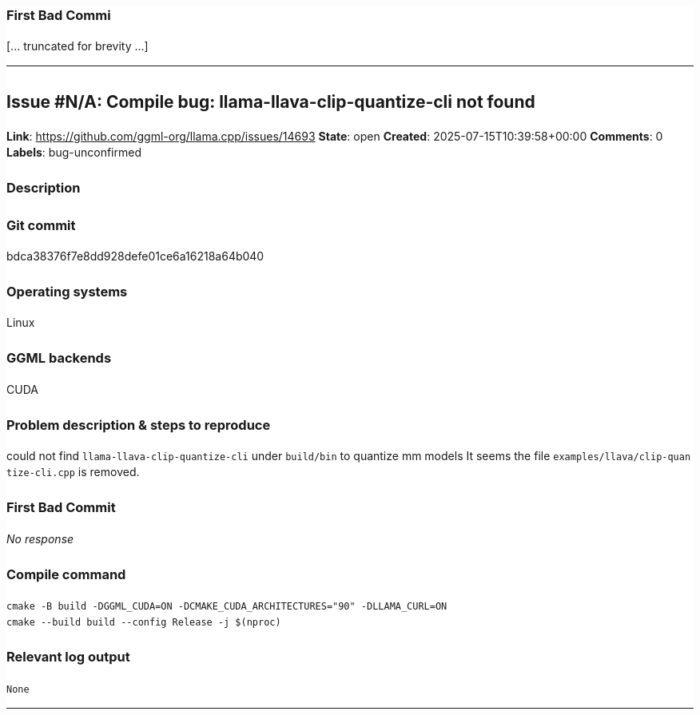 ### First Bad Commi

[... truncated for brevity ...]

---

## Issue #N/A: Compile bug: llama-llava-clip-quantize-cli not found

**Link**: https://github.com/ggml-org/llama.cpp/issues/14693
**State**: open
**Created**: 2025-07-15T10:39:58+00:00
**Comments**: 0
**Labels**: bug-unconfirmed

### Description

### Git commit

bdca38376f7e8dd928defe01ce6a16218a64b040

### Operating systems

Linux

### GGML backends

CUDA

### Problem description & steps to reproduce

could not find `llama-llava-clip-quantize-cli` under `build/bin` to quantize mm models
It seems the file `examples/llava/clip-quantize-cli.cpp` is removed.


### First Bad Commit

_No response_

### Compile command

```shell
cmake -B build -DGGML_CUDA=ON -DCMAKE_CUDA_ARCHITECTURES="90" -DLLAMA_CURL=ON
cmake --build build --config Release -j $(nproc)
```

### Relevant log output

```shell
None
```

---

